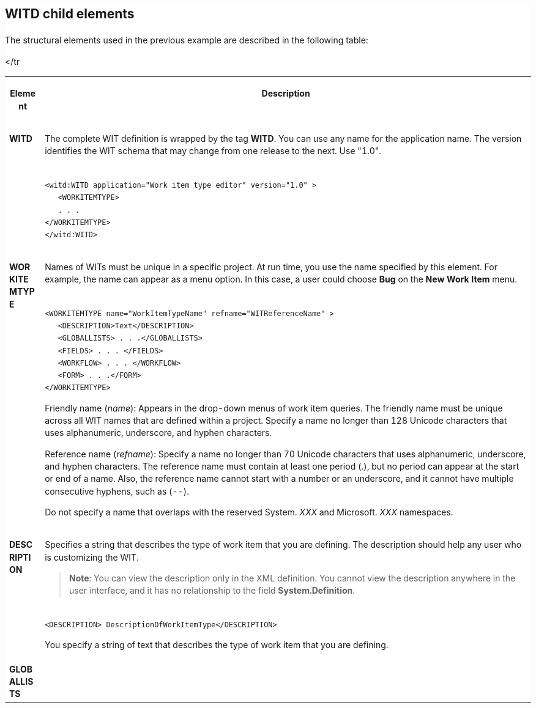 <a name="ChildElements"></a>

## WITD child elements

The structural elements used in the previous example are described in the following table:

<table Responsive="true" summary="table">
<tr Responsive="true">
<th scope="col"><p>Element</p></th><th scope="col"><p>Description</p></th>
</tr>
<tr>
<td><p><strong>WITD</strong></p></td>
<td><p>The complete WIT definition is wrapped by the tag <strong>WITD</strong>. You can use any name for the application name. The version identifies the WIT schema that may change from one release to the next. Use &quot;1.0&quot;.</p>
<pre><code>
&lt;witd:WITD application="Work item type editor" version="1.0" &gt;  
   &lt;WORKITEMTYPE&gt;
&#160;&#160;&#160;. . .  
&lt;/WORKITEMTYPE&gt;  
&lt;/witd:WITD&gt;
</code></pre>
</td>
</tr>
<tr>
<td data-th="Element"><p><strong>WORKITEMTYPE</strong></p></td><td data-th="Description"><p>Names of WITs must be unique in a specific project. At run time, you use the name specified by this element. For example, the name can appear as a menu option. In this case, a user could choose <strong>Bug</strong> on the <strong>New Work Item</strong> menu. </p>
<pre><code>
&lt;WORKITEMTYPE name="WorkItemTypeName" refname="WITReferenceName" &gt;  
&#160;&#160;&#160;&lt;DESCRIPTION&gt;Text&lt;/DESCRIPTION&gt;  
&#160;&#160;&#160;&lt;GLOBALLISTS&gt; . . .&lt;/GLOBALLISTS&gt;  
&#160;&#160;&#160;&lt;FIELDS&gt; . . . &lt;/FIELDS&gt;  
&#160;&#160;&#160;&lt;WORKFLOW&gt; . . . &lt;/WORKFLOW&gt;  
&#160;&#160;&#160;&lt;FORM&gt; . . .&lt;/FORM&gt;  
&lt;/WORKITEMTYPE&gt;
</code></pre>
<p>Friendly name (<em>name</em>): Appears in the drop-down menus of work item queries. The friendly name must be unique across all WIT names that are defined within a project.  Specify a name no longer than 128 Unicode characters that uses alphanumeric, underscore, and hyphen characters.  </p>
<p>Reference name (<em>refname</em>): Specify a name no longer than 70 Unicode characters that uses alphanumeric, underscore, and hyphen characters. The reference name must contain at least one period (.), but no period can appear at the start or end of a name. Also, the reference name cannot start with a number or an underscore, and it cannot have multiple consecutive hyphens, such as (--).</p><p>Do not specify a name that overlaps with the reserved System. <em>XXX</em> and Microsoft. <em>XXX</em> namespaces. </p></td></tr>
<tr><td data-th="Element"><p><strong>DESCRIPTION</strong></p></td>
<td data-th="Description"><p>Specifies a string that describes the type of work item that you are defining. The description should help any user who is customizing the WIT.</p>
<blockquote>
<strong>Note</strong>: You can view the description only in the XML definition. You cannot view the description anywhere in the user interface, and it has no relationship to the field <strong>System.Definition</strong>.
</blockquote>
<pre><code>
&lt;DESCRIPTION&gt; DescriptionOfWorkItemType&lt;/DESCRIPTION&gt;
</code></pre>
<p>You specify a string of text that describes the type of work item that you are defining. </p></td>&lt;/tr
<tr>
<td data-th="Element"><b>GLOBALLISTS</b></td>